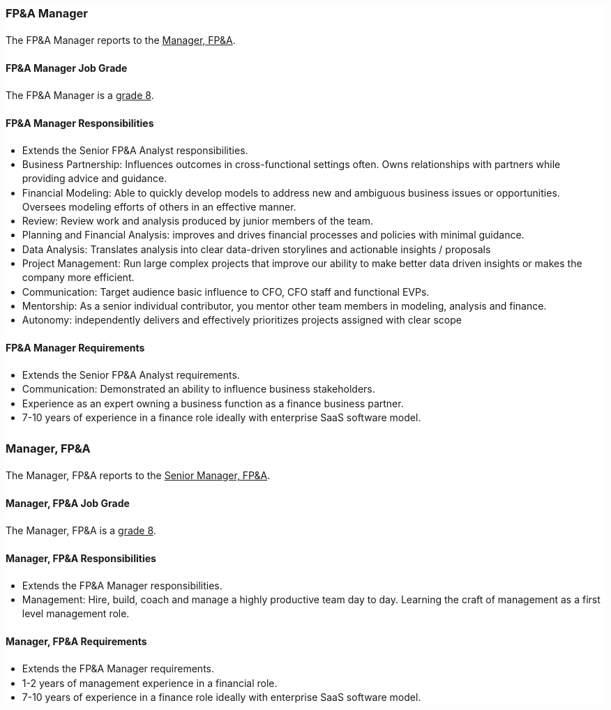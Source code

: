 ### FP&A Manager

The FP&A Manager reports to the [Manager, FP&A](#manager-fpa).

#### FP&A Manager Job Grade

The FP&A Manager is a [grade 8](/handbook/total-rewards/compensation/compensation-calculator/#gitlab-job-grades).

#### FP&A Manager Responsibilities

- Extends the Senior FP&A Analyst responsibilities.
- Business Partnership: Influences outcomes in cross-functional settings often. Owns relationships with partners while providing advice and guidance.
- Financial Modeling: Able to quickly develop models to address new and ambiguous business issues or opportunities. Oversees modeling efforts of others in an effective manner.
- Review: Review work and analysis produced by junior members of the team.
- Planning and Financial Analysis: improves and drives financial processes and policies with minimal guidance.
- Data Analysis: Translates analysis into clear data-driven storylines and actionable insights / proposals
- Project Management: Run large complex projects that improve our ability to make better data driven insights or makes the company more efficient.
- Communication: Target audience basic influence to CFO, CFO staff and functional EVPs.
- Mentorship: As a senior individual contributor, you mentor other team members in modeling, analysis and finance.
- Autonomy: independently delivers and effectively prioritizes projects assigned with clear scope

#### FP&A Manager Requirements

- Extends the Senior FP&A Analyst requirements.
- Communication: Demonstrated an ability to influence business stakeholders.
- Experience as an expert owning a  business function as a finance business partner.
- 7-10 years of experience in a finance role ideally with enterprise SaaS software model.

### Manager, FP&A

The Manager, FP&A reports to the [Senior Manager, FP&A](#senior-manager-fpa).

#### Manager, FP&A Job Grade

The Manager, FP&A is a [grade 8](/handbook/total-rewards/compensation/compensation-calculator/#gitlab-job-grades).

#### Manager, FP&A Responsibilities

- Extends the FP&A Manager responsibilities.
- Management: Hire, build, coach and manage a highly productive team day to day. Learning the craft of management as a first level management role.

#### Manager, FP&A Requirements

- Extends the FP&A Manager requirements.
- 1-2 years of management experience in a financial role.
- 7-10 years of experience in a finance role ideally with enterprise SaaS software model.
